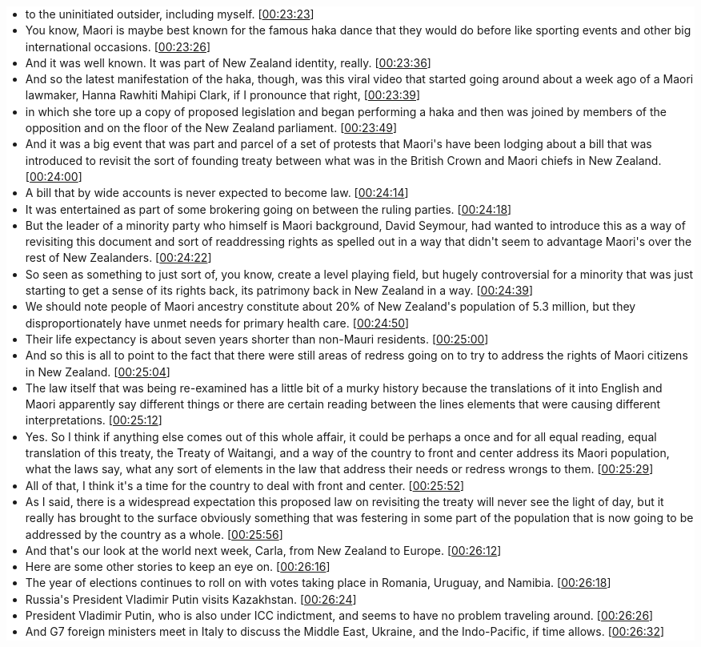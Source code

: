 *  to the uninitiated outsider, including myself. [[00:23:23](https://www.youtube.com/watch?v=-m-qsfP7E3Y&t=1403.0s)]
*  You know, Maori is maybe best known for the famous haka dance that they would do before like sporting events and other big international occasions. [[00:23:26](https://www.youtube.com/watch?v=-m-qsfP7E3Y&t=1406.0s)]
*  And it was well known. It was part of New Zealand identity, really. [[00:23:36](https://www.youtube.com/watch?v=-m-qsfP7E3Y&t=1416.0s)]
*  And so the latest manifestation of the haka, though, was this viral video that started going around about a week ago of a Maori lawmaker, Hanna Rawhiti Mahipi Clark, if I pronounce that right, [[00:23:39](https://www.youtube.com/watch?v=-m-qsfP7E3Y&t=1419.0s)]
*  in which she tore up a copy of proposed legislation and began performing a haka and then was joined by members of the opposition and on the floor of the New Zealand parliament. [[00:23:49](https://www.youtube.com/watch?v=-m-qsfP7E3Y&t=1429.0s)]
*  And it was a big event that was part and parcel of a set of protests that Maori's have been lodging about a bill that was introduced to revisit the sort of founding treaty between what was in the British Crown and Maori chiefs in New Zealand. [[00:24:00](https://www.youtube.com/watch?v=-m-qsfP7E3Y&t=1440.0s)]
*  A bill that by wide accounts is never expected to become law. [[00:24:14](https://www.youtube.com/watch?v=-m-qsfP7E3Y&t=1454.0s)]
*  It was entertained as part of some brokering going on between the ruling parties. [[00:24:18](https://www.youtube.com/watch?v=-m-qsfP7E3Y&t=1458.0s)]
*  But the leader of a minority party who himself is Maori background, David Seymour, had wanted to introduce this as a way of revisiting this document and sort of readdressing rights as spelled out in a way that didn't seem to advantage Maori's over the rest of New Zealanders. [[00:24:22](https://www.youtube.com/watch?v=-m-qsfP7E3Y&t=1462.0s)]
*  So seen as something to just sort of, you know, create a level playing field, but hugely controversial for a minority that was just starting to get a sense of its rights back, its patrimony back in New Zealand in a way. [[00:24:39](https://www.youtube.com/watch?v=-m-qsfP7E3Y&t=1479.0s)]
*  We should note people of Maori ancestry constitute about 20% of New Zealand's population of 5.3 million, but they disproportionately have unmet needs for primary health care. [[00:24:50](https://www.youtube.com/watch?v=-m-qsfP7E3Y&t=1490.0s)]
*  Their life expectancy is about seven years shorter than non-Mauri residents. [[00:25:00](https://www.youtube.com/watch?v=-m-qsfP7E3Y&t=1500.0s)]
*  And so this is all to point to the fact that there were still areas of redress going on to try to address the rights of Maori citizens in New Zealand. [[00:25:04](https://www.youtube.com/watch?v=-m-qsfP7E3Y&t=1504.0s)]
*  The law itself that was being re-examined has a little bit of a murky history because the translations of it into English and Maori apparently say different things or there are certain reading between the lines elements that were causing different interpretations. [[00:25:12](https://www.youtube.com/watch?v=-m-qsfP7E3Y&t=1512.0s)]
*  Yes. So I think if anything else comes out of this whole affair, it could be perhaps a once and for all equal reading, equal translation of this treaty, the Treaty of Waitangi, and a way of the country to front and center address its Maori population, what the laws say, what any sort of elements in the law that address their needs or redress wrongs to them. [[00:25:29](https://www.youtube.com/watch?v=-m-qsfP7E3Y&t=1529.0s)]
*  All of that, I think it's a time for the country to deal with front and center. [[00:25:52](https://www.youtube.com/watch?v=-m-qsfP7E3Y&t=1552.0s)]
*  As I said, there is a widespread expectation this proposed law on revisiting the treaty will never see the light of day, but it really has brought to the surface obviously something that was festering in some part of the population that is now going to be addressed by the country as a whole. [[00:25:56](https://www.youtube.com/watch?v=-m-qsfP7E3Y&t=1556.0s)]
*  And that's our look at the world next week, Carla, from New Zealand to Europe. [[00:26:12](https://www.youtube.com/watch?v=-m-qsfP7E3Y&t=1572.0s)]
*  Here are some other stories to keep an eye on. [[00:26:16](https://www.youtube.com/watch?v=-m-qsfP7E3Y&t=1576.0s)]
*  The year of elections continues to roll on with votes taking place in Romania, Uruguay, and Namibia. [[00:26:18](https://www.youtube.com/watch?v=-m-qsfP7E3Y&t=1578.0s)]
*  Russia's President Vladimir Putin visits Kazakhstan. [[00:26:24](https://www.youtube.com/watch?v=-m-qsfP7E3Y&t=1584.0s)]
*  President Vladimir Putin, who is also under ICC indictment, and seems to have no problem traveling around. [[00:26:26](https://www.youtube.com/watch?v=-m-qsfP7E3Y&t=1586.0s)]
*  And G7 foreign ministers meet in Italy to discuss the Middle East, Ukraine, and the Indo-Pacific, if time allows. [[00:26:32](https://www.youtube.com/watch?v=-m-qsfP7E3Y&t=1592.0s)]